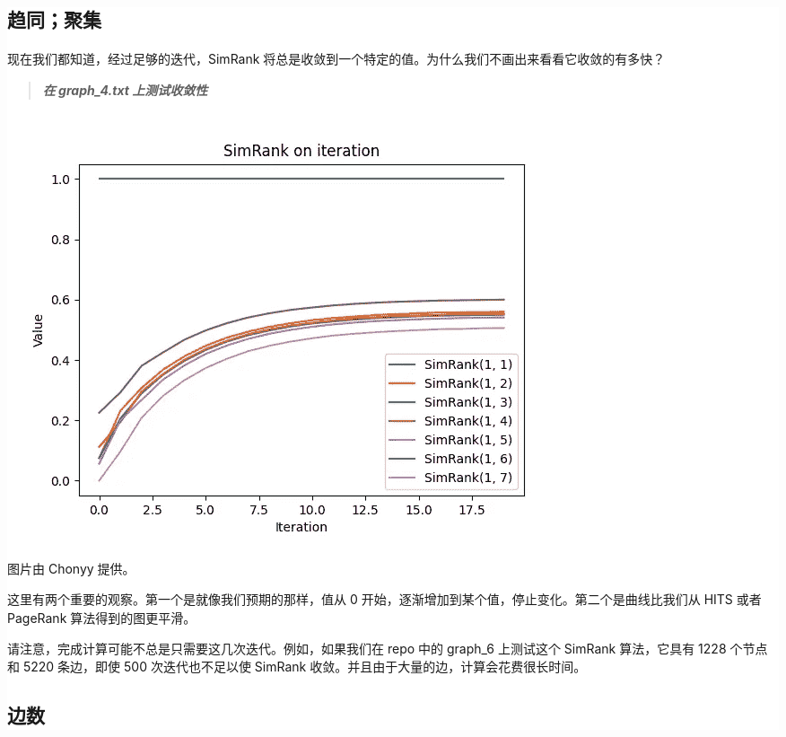 ## 趋同；聚集

现在我们都知道，经过足够的迭代，SimRank 将总是收敛到一个特定的值。为什么我们不画出来看看它收敛的有多快？

> ***在 graph_4.txt 上测试收敛性***

![](img/f2e74f531fb4ad345df34eb1006a081b.png)

图片由 Chonyy 提供。

这里有两个重要的观察。第一个是就像我们预期的那样，值从 0 开始，逐渐增加到某个值，停止变化。第二个是曲线比我们从 HITS 或者 PageRank 算法得到的图更平滑。

请注意，完成计算可能不总是只需要这几次迭代。例如，如果我们在 repo 中的 graph_6 上测试这个 SimRank 算法，它具有 1228 个节点和 5220 条边，即使 500 次迭代也不足以使 SimRank 收敛。并且由于大量的边，计算会花费很长时间。

## 边数
